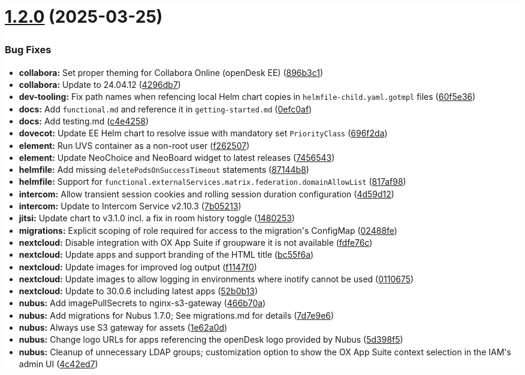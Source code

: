 # [1.2.0](https://gitlab.opencode.de/bmi/opendesk/deployment/opendesk/compare/v1.1.2...v1.2.0) (2025-03-25)


### Bug Fixes

* **collabora:** Set proper theming for Collabora Online (openDesk EE) ([896b3c1](https://gitlab.opencode.de/bmi/opendesk/deployment/opendesk/commit/896b3c102cd59a9c4d0ae28457261a4749b37a6d))
* **collabora:** Update to 24.04.12 ([4296db7](https://gitlab.opencode.de/bmi/opendesk/deployment/opendesk/commit/4296db7c90c93c3c268a7642ae920d412cb70429))
* **dev-tooling:** Fix path names when refencing local Helm chart copies in `helmfile-child.yaml.gotmpl` files ([60f5e36](https://gitlab.opencode.de/bmi/opendesk/deployment/opendesk/commit/60f5e36b7cf183ac9f15b0e56b486e642c54ac4d))
* **docs:** Add `functional.md` and reference it in `getting-started.md` ([0efc0af](https://gitlab.opencode.de/bmi/opendesk/deployment/opendesk/commit/0efc0af761703a63392034df3f34acf569174e0c))
* **docs:** Add testing.md ([c4e4258](https://gitlab.opencode.de/bmi/opendesk/deployment/opendesk/commit/c4e425816272951082fa15f1ab4ff4aee4a4598d))
* **dovecot:** Update EE Helm chart to resolve issue with mandatory set `PriorityClass` ([696f2da](https://gitlab.opencode.de/bmi/opendesk/deployment/opendesk/commit/696f2daa9c3df6b0db744d81bd6e159b3f9be440))
* **element:** Run UVS container as a non-root user ([f262507](https://gitlab.opencode.de/bmi/opendesk/deployment/opendesk/commit/f26250774e4bdb157181c3c8fe5c51f7429771ed))
* **element:** Update NeoChoice and NeoBoard widget to latest releases ([7456543](https://gitlab.opencode.de/bmi/opendesk/deployment/opendesk/commit/7456543d81625599372f781f963fe5902f969627))
* **helmfile:** Add missing `deletePodsOnSuccessTimeout` statements ([87144b8](https://gitlab.opencode.de/bmi/opendesk/deployment/opendesk/commit/87144b8fd3268ad8196673999241ed1a1bf234fa))
* **helmfile:** Support for `functional.externalServices.matrix.federation.domainAllowList` ([817af98](https://gitlab.opencode.de/bmi/opendesk/deployment/opendesk/commit/817af98fcdf9bca0028365796fb17a8cd5d9f4f9))
* **intercom:** Allow transient session cookies and rolling session duration configuration ([4d59d12](https://gitlab.opencode.de/bmi/opendesk/deployment/opendesk/commit/4d59d12a9703e05cb6bc47fe413ebcaafdcb4c8b))
* **intercom:** Update to Intercom Service v2.10.3 ([7b05213](https://gitlab.opencode.de/bmi/opendesk/deployment/opendesk/commit/7b05213d6eaa96717e368bc68b79af44c9b3d921))
* **jitsi:** Update chart to v3.1.0 incl. a fix in room history toggle ([1480253](https://gitlab.opencode.de/bmi/opendesk/deployment/opendesk/commit/1480253a52e5a9848b626f60b7fb75ad7c43c4a5))
* **migrations:** Explicit scoping of role required for access to the migration's ConfigMap ([02488fe](https://gitlab.opencode.de/bmi/opendesk/deployment/opendesk/commit/02488fe2dd84046735bdb9351e47d4508eaf191f))
* **nextcloud:** Disable integration with OX App Suite if groupware it is not available ([fdfe76c](https://gitlab.opencode.de/bmi/opendesk/deployment/opendesk/commit/fdfe76c37e597534b2a8b4bf609e28628aabff3e))
* **nextcloud:** Update apps and support branding of the HTML title ([bc55f6a](https://gitlab.opencode.de/bmi/opendesk/deployment/opendesk/commit/bc55f6a366398aae497bde8d81b9663b04f992de))
* **nextcloud:** Update images for improved log output ([f1147f0](https://gitlab.opencode.de/bmi/opendesk/deployment/opendesk/commit/f1147f0fdf12271c47225f81069013afdf8bd5f3))
* **nextcloud:** Update images to allow logging in environments where inotify cannot be used ([0110675](https://gitlab.opencode.de/bmi/opendesk/deployment/opendesk/commit/01106757da8d8d5a60629126a794c1d61d850f0b))
* **nextcloud:** Update to 30.0.6 including latest apps ([52b0b13](https://gitlab.opencode.de/bmi/opendesk/deployment/opendesk/commit/52b0b13e6bf4be738bd29029d1f2940e93a99045))
* **nubus:** Add imagePullSecrets to nginx-s3-gateway ([466b70a](https://gitlab.opencode.de/bmi/opendesk/deployment/opendesk/commit/466b70a9bb9bbbaf25c920fcca965388eb4d0350))
* **nubus:** Add migrations for Nubus 1.7.0; See migrations.md for details ([7d7e9e6](https://gitlab.opencode.de/bmi/opendesk/deployment/opendesk/commit/7d7e9e65b32e6445b45edcb8bf15f64f79d63a2f))
* **nubus:** Always use S3 gateway for assets ([1e62a0d](https://gitlab.opencode.de/bmi/opendesk/deployment/opendesk/commit/1e62a0dfe14ccd840e910d6aea79fb7beabb8da5))
* **nubus:** Change logo URLs for apps referencing the openDesk logo provided by Nubus ([5d398f5](https://gitlab.opencode.de/bmi/opendesk/deployment/opendesk/commit/5d398f5d64fd03ad9e9a3898424f485fef8888b1))
* **nubus:** Cleanup of unnecessary LDAP groups; customization option to show the OX App Suite context selection in the IAM's admin UI ([4c42ed7](https://gitlab.opencode.de/bmi/opendesk/deployment/opendesk/commit/4c42ed76e82fc0cd517a7409e21cadb757fdac8a))